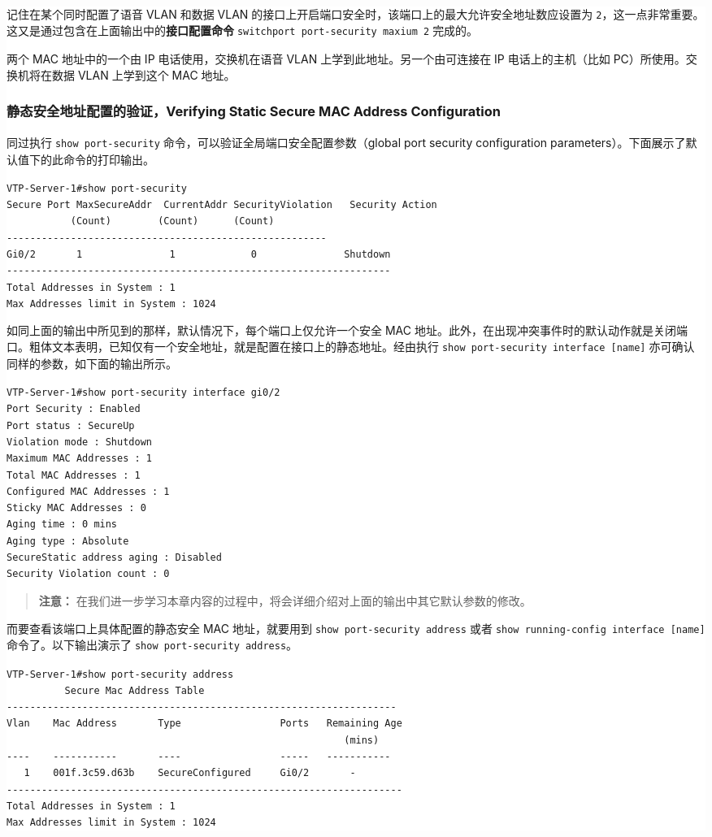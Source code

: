 记住在某个同时配置了语音 VLAN 和数据 VLAN 的接口上开启端口安全时，该端口上的最大允许安全地址数应设置为 `2`，这一点非常重要。这又是通过包含在上面输出中的**接口配置命令** `switchport port-security maxium 2` 完成的。

两个 MAC 地址中的一个由 IP 电话使用，交换机在语音 VLAN 上学到此地址。另一个由可连接在 IP 电话上的主机（比如 PC）所使用。交换机将在数据 VLAN 上学到这个 MAC 地址。

### 静态安全地址配置的验证，Verifying Static Secure MAC Address Configuration

同过执行 `show port-security` 命令，可以验证全局端口安全配置参数（global port security configuration parameters）。下面展示了默认值下的此命令的打印输出。

```console
VTP-Server-1#show port-security
Secure Port MaxSecureAddr  CurrentAddr SecurityViolation   Security Action
           (Count)        (Count)      (Count)
-------------------------------------------------------
Gi0/2       1               1             0               Shutdown
------------------------------------------------------------------
Total Addresses in System : 1
Max Addresses limit in System : 1024
```

如同上面的输出中所见到的那样，默认情况下，每个端口上仅允许一个安全 MAC 地址。此外，在出现冲突事件时的默认动作就是关闭端口。粗体文本表明，已知仅有一个安全地址，就是配置在接口上的静态地址。经由执行 `show port-security interface [name]` 亦可确认同样的参数，如下面的输出所示。

```console
VTP-Server-1#show port-security interface gi0/2
Port Security : Enabled
Port status : SecureUp
Violation mode : Shutdown
Maximum MAC Addresses : 1
Total MAC Addresses : 1
Configured MAC Addresses : 1
Sticky MAC Addresses : 0
Aging time : 0 mins
Aging type : Absolute
SecureStatic address aging : Disabled
Security Violation count : 0
```

>**注意：** 在我们进一步学习本章内容的过程中，将会详细介绍对上面的输出中其它默认参数的修改。

而要查看该端口上具体配置的静态安全 MAC 地址，就要用到 `show port-security address` 或者 `show running-config interface [name]` 命令了。以下输出演示了 `show port-security address`。

```console
VTP-Server-1#show port-security address
          Secure Mac Address Table
-------------------------------------------------------------------
Vlan    Mac Address       Type                 Ports   Remaining Age
                                                          (mins)
----    -----------       ----                 -----   -----------
   1    001f.3c59.d63b    SecureConfigured     Gi0/2       -
--------------------------------------------------------------------
Total Addresses in System : 1
Max Addresses limit in System : 1024
```
